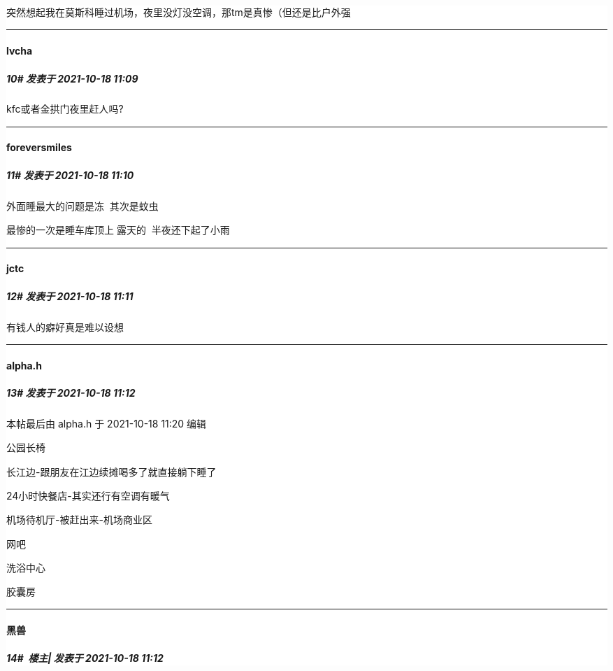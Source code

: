
突然想起我在莫斯科睡过机场，夜里没灯没空调，那tm是真惨（但还是比户外强


*****

####  lvcha  
##### 10#       发表于 2021-10-18 11:09


kfc或者金拱门夜里赶人吗?


*****

####  foreversmiles  
##### 11#       发表于 2021-10-18 11:10


外面睡最大的问题是冻  其次是蚊虫

最惨的一次是睡车库顶上 露天的  半夜还下起了小雨


*****

####  jctc  
##### 12#       发表于 2021-10-18 11:11


有钱人的癖好真是难以设想


*****

####  alpha.h  
##### 13#       发表于 2021-10-18 11:12


 本帖最后由 alpha.h 于 2021-10-18 11:20 编辑 

公园长椅

长江边-跟朋友在江边续摊喝多了就直接躺下睡了

24小时快餐店-其实还行有空调有暖气

机场待机厅-被赶出来-机场商业区

网吧

洗浴中心

胶囊房


*****

####  黑兽  
##### 14#         楼主| 发表于 2021-10-18 11:12
